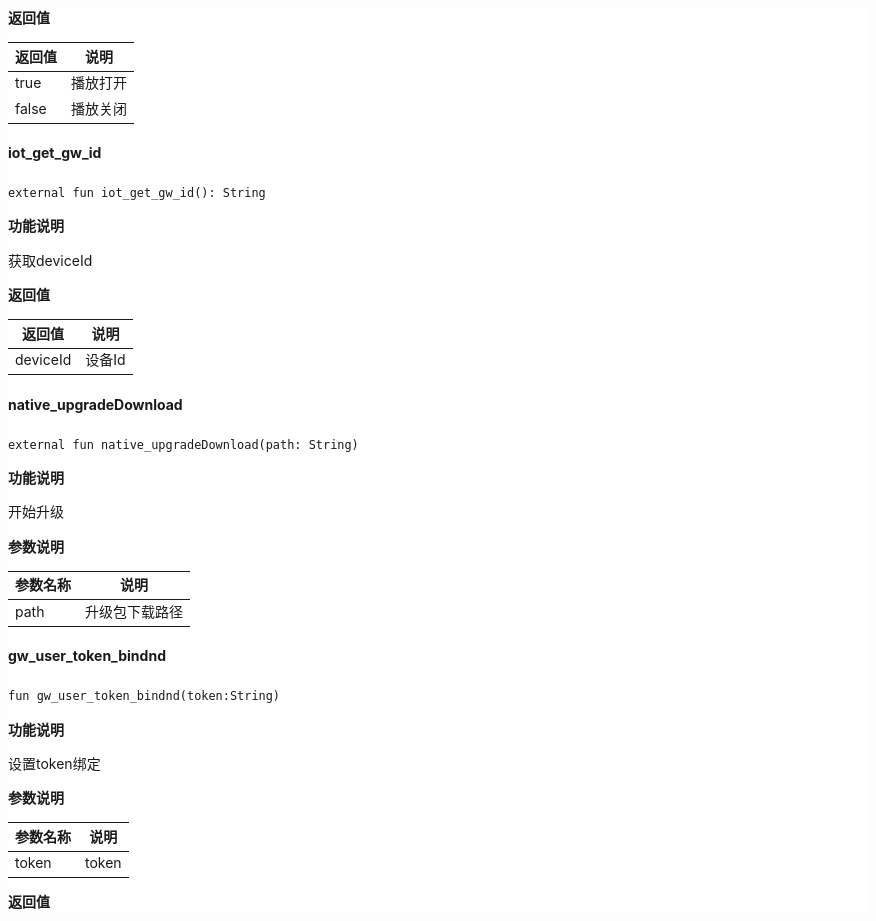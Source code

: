 **返回值**

| **返回值** | **说明**       |
| ---------- | -------------- |
| true   | 播放打开      |
| false     | 播放关闭 |


#### iot_get_gw_id
```
external fun iot_get_gw_id(): String
```

**功能说明**

获取deviceId


**返回值**

| **返回值** | **说明**       |
| ---------- | -------------- |
| deviceId    | 设备Id      |


#### native_upgradeDownload
```
external fun native_upgradeDownload(path: String)
```

**功能说明**

开始升级

**参数说明**

| 参数名称 | 说明                                                         |
| -------- | ------------------------------------------------------------ |
| path | 升级包下载路径 |


#### gw_user_token_bindnd
```
fun gw_user_token_bindnd(token:String)
```

**功能说明**

设置token绑定

**参数说明**

| 参数名称 | 说明                                                         |
| -------- | ------------------------------------------------------------ |
| token | token |

**返回值**

